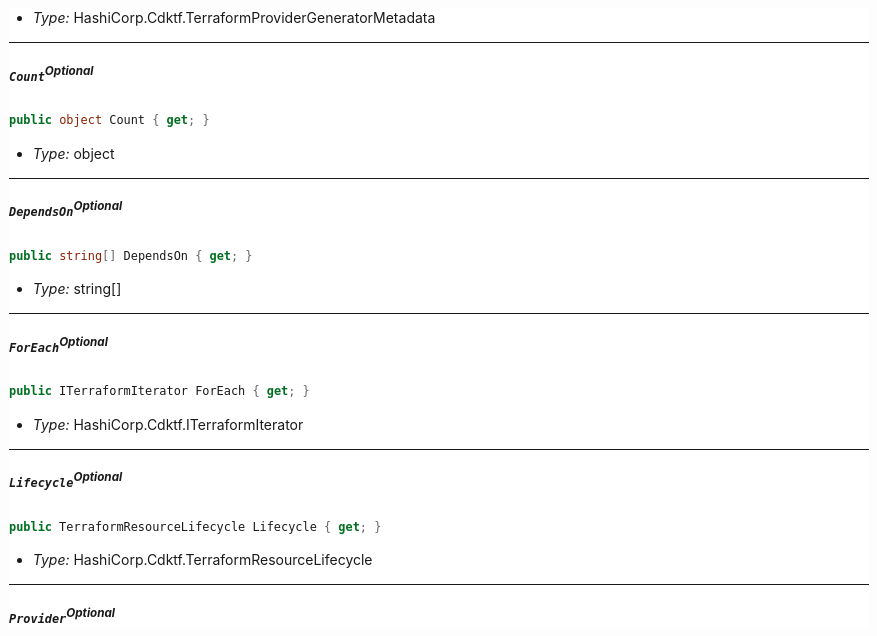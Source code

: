 - *Type:* HashiCorp.Cdktf.TerraformProviderGeneratorMetadata

---

##### `Count`<sup>Optional</sup> <a name="Count" id="rhizo-co-terraform-provider-oci.dataOciFleetAppsManagementFleetComplianceReport.DataOciFleetAppsManagementFleetComplianceReport.property.count"></a>

```csharp
public object Count { get; }
```

- *Type:* object

---

##### `DependsOn`<sup>Optional</sup> <a name="DependsOn" id="rhizo-co-terraform-provider-oci.dataOciFleetAppsManagementFleetComplianceReport.DataOciFleetAppsManagementFleetComplianceReport.property.dependsOn"></a>

```csharp
public string[] DependsOn { get; }
```

- *Type:* string[]

---

##### `ForEach`<sup>Optional</sup> <a name="ForEach" id="rhizo-co-terraform-provider-oci.dataOciFleetAppsManagementFleetComplianceReport.DataOciFleetAppsManagementFleetComplianceReport.property.forEach"></a>

```csharp
public ITerraformIterator ForEach { get; }
```

- *Type:* HashiCorp.Cdktf.ITerraformIterator

---

##### `Lifecycle`<sup>Optional</sup> <a name="Lifecycle" id="rhizo-co-terraform-provider-oci.dataOciFleetAppsManagementFleetComplianceReport.DataOciFleetAppsManagementFleetComplianceReport.property.lifecycle"></a>

```csharp
public TerraformResourceLifecycle Lifecycle { get; }
```

- *Type:* HashiCorp.Cdktf.TerraformResourceLifecycle

---

##### `Provider`<sup>Optional</sup> <a name="Provider" id="rhizo-co-terraform-provider-oci.dataOciFleetAppsManagementFleetComplianceReport.DataOciFleetAppsManagementFleetComplianceReport.property.provider"></a>
